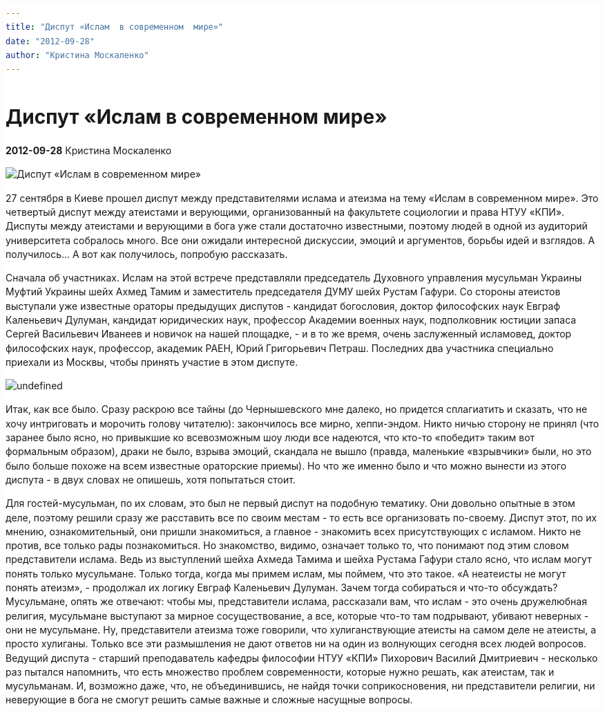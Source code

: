 ```yaml
---
title: "Диспут «Ислам  в современном  мире»"
date: "2012-09-28"
author: "Кристина Москаленко"
---
```


# Диспут «Ислам  в современном  мире»

**2012-09-28** Кристина Москаленко

![Диспут «Ислам в современном мире»](http://s006.radikal.ru/i215/1209/06/c95aba69d91f.jpg)

27 сентября в Киеве прошел диспут между представителями ислама и атеизма на тему «Ислам в современном мире». Это четвертый диспут между атеистами и верующими, организованный на факультете социологии и права НТУУ «КПИ». Диспуты между атеистами и верующими в бога уже стали достаточно известными, поэтому людей в одной из аудиторий университета собралось много. Все они ожидали интересной дискуссии, эмоций и аргументов, борьбы идей и взглядов. А получилось... А вот как получилось, попробую рассказать.

Сначала об участниках. Ислам на этой встрече представляли председатель Духовного управления мусульман Украины Муфтий Украины шейх Ахмед Тамим и заместитель председателя ДУМУ шейх Рустам Гафури. Со стороны атеистов выступали уже известные ораторы предыдущих диспутов - кандидат богословия, доктор философских наук Евграф Каленьевич Дулуман, кандидат юридических наук, профессор Академии военных наук, подполковник юстиции запаса Сергей Васильевич Иванеев и новичок на нашей площадке, - и в то же время, очень заслуженный исламовед, доктор философских наук, профессор, академик РАЕН, Юрий Григорьевич Петраш. Последних два участника специально приехали из Москвы, чтобы принять участие в этом диспуте.

![undefined](http://s001.radikal.ru/i195/1209/a1/1a8eaf28bbc8.jpg)

Итак, как все было. Сразу раскрою все тайны (до Чернышевского мне далеко, но придется сплагиатить и сказать, что не хочу интриговать и морочить голову читателю): закончилось все мирно, хеппи-эндом. Никто ничью сторону не принял (что заранее было ясно, но привыкшие ко всевозможным шоу люди все надеются, что кто-то «победит» таким вот формальным образом), драки не было, взрыва эмоций, скандала не вышло (правда, маленькие «взрывчики» были, но это было больше похоже на всем известные ораторские приемы). Но что же именно было и что можно вынести из этого диспута - в двух словах не опишешь, хотя попытаться стоит.

Для гостей-мусульман, по их словам, это был не первый диспут на подобную тематику. Они довольно опытные в этом деле, поэтому решили сразу же расставить все по своим местам - то есть все организовать по-своему. Диспут этот, по их мнению, ознакомительный, они пришли знакомиться, а главное - знакомить всех присутствующих с исламом. Никто не против, все только рады познакомиться. Но знакомство, видимо, означает только то, что понимают под этим словом представители ислама. Ведь из выступлений шейха Ахмеда Тамима и шейха Рустама Гафури стало ясно, что ислам могут понять только мусульмане. Только тогда, когда мы примем ислам, мы поймем, что это такое. «А неатеисты не могут понять атеизм», - продолжал их логику Евграф Каленьевич Дулуман. Зачем тогда собираться и что-то обсуждать? Мусульмане, опять же отвечают: чтобы мы, представители ислама, рассказали вам, что ислам - это очень дружелюбная религия, мусульмане выступают за мирное сосуществование, а все, которые что-то там подрывают, убивают неверных - они не мусульмане. Ну, представители атеизма тоже говорили, что хулиганствующие атеисты на самом деле не атеисты, а просто хулиганы. Только все эти размышления не дают ответов ни на один из волнующих сегодня всех людей вопросов. Ведущий диспута - старший преподаватель кафедры философии НТУУ «КПИ» Пихорович Василий Дмитриевич - несколько раз пытался напомнить, что есть множество проблем современности, которые нужно решать, как атеистам, так и мусульманам. И, возможно даже, что, не объединившись, не найдя точки соприкосновения, ни представители религии, ни неверующие в бога не смогут решить самые важные и сложные насущные вопросы.
